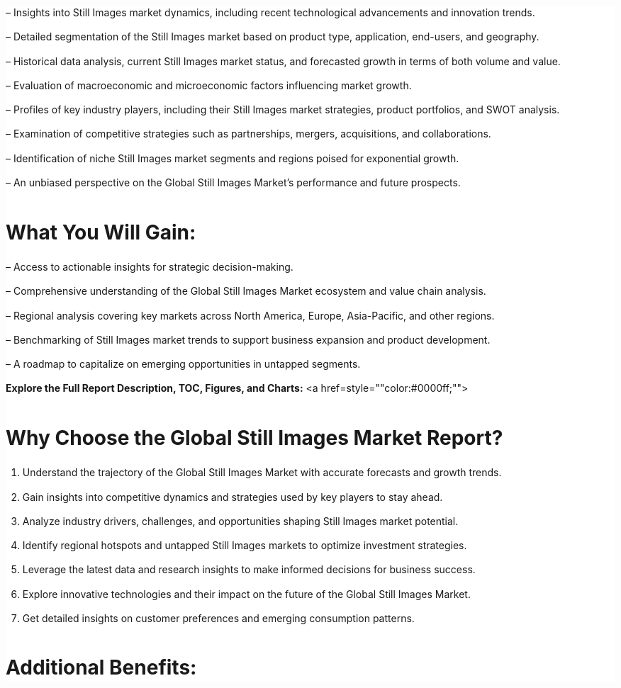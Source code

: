 – Insights into Still Images market dynamics, including recent technological advancements and innovation trends.

– Detailed segmentation of the Still Images market based on product type, application, end-users, and geography.

– Historical data analysis, current Still Images market status, and forecasted growth in terms of both volume and value.

– Evaluation of macroeconomic and microeconomic factors influencing market growth.

– Profiles of key industry players, including their Still Images market strategies, product portfolios, and SWOT analysis.

– Examination of competitive strategies such as partnerships, mergers, acquisitions, and collaborations.

– Identification of niche Still Images market segments and regions poised for exponential growth.

– An unbiased perspective on the Global Still Images Market’s performance and future prospects.

# <strong>What You Will Gain:</strong>

– Access to actionable insights for strategic decision-making.

– Comprehensive understanding of the Global Still Images Market ecosystem and value chain analysis.

– Regional analysis covering key markets across North America, Europe, Asia-Pacific, and other regions.

– Benchmarking of Still Images market trends to support business expansion and product development.

– A roadmap to capitalize on emerging opportunities in untapped segments.

<strong>Explore the Full Report Description, TOC, Figures, and Charts:</strong>
<a href=style=""color:#0000ff;""></a>

# <strong>Why Choose the Global Still Images Market Report?</strong>

1. Understand the trajectory of the Global Still Images Market with accurate forecasts and growth trends.

2. Gain insights into competitive dynamics and strategies used by key players to stay ahead.

3. Analyze industry drivers, challenges, and opportunities shaping Still Images market potential.

4. Identify regional hotspots and untapped Still Images markets to optimize investment strategies.

5. Leverage the latest data and research insights to make informed decisions for business success.

6. Explore innovative technologies and their impact on the future of the Global Still Images Market.

7. Get detailed insights on customer preferences and emerging consumption patterns.

# <strong>Additional Benefits:</strong>
